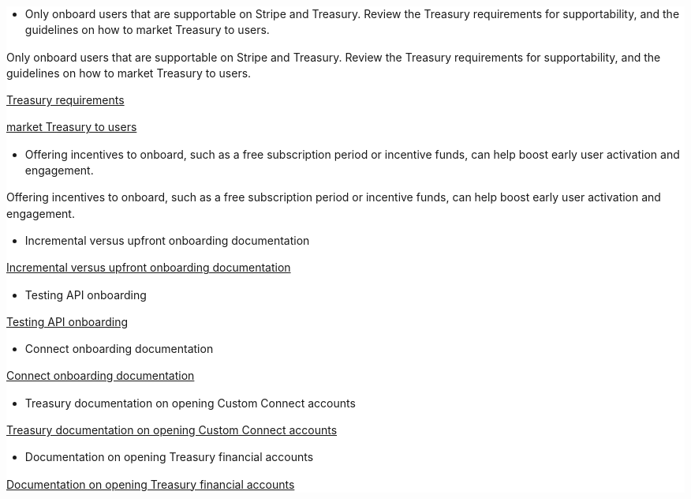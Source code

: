 - Only onboard users that are supportable on Stripe and Treasury. Review the Treasury requirements for supportability, and the guidelines on how to market Treasury to users.

Only onboard users that are supportable on Stripe and Treasury. Review the Treasury requirements for supportability, and the guidelines on how to market Treasury to users.

[Treasury requirements](/treasury/requirements)

[market Treasury to users](/treasury/compliance)

- Offering incentives to onboard, such as a free subscription period or incentive funds, can help boost early user activation and engagement.

Offering incentives to onboard, such as a free subscription period or incentive funds, can help boost early user activation and engagement.

- Incremental versus upfront onboarding documentation

[Incremental versus upfront onboarding documentation](/connect/identity-verification#onboarding-flows)

- Testing API onboarding

[Testing API onboarding](/connect/testing-verification)

- Connect onboarding documentation

[Connect onboarding documentation](/connect/custom/hosted-onboarding)

- Treasury documentation on opening Custom Connect accounts

[Treasury documentation on opening Custom Connect accounts](/treasury/account-management/connected-accounts#requirements)

- Documentation on opening Treasury financial accounts

[Documentation on opening Treasury financial accounts](/treasury/account-management/financial-accounts)
